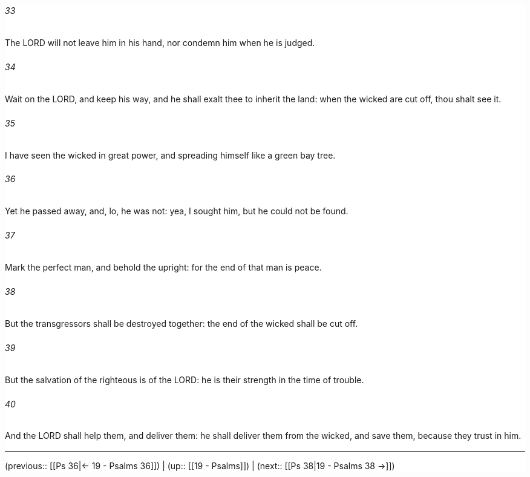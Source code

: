 ###### 33 
The LORD will not leave him in his hand, nor condemn him when he is judged. 

###### 34 
Wait on the LORD, and keep his way, and he shall exalt thee to inherit the land: when the wicked are cut off, thou shalt see it. 

###### 35 
I have seen the wicked in great power, and spreading himself like a green bay tree. 

###### 36 
Yet he passed away, and, lo, he was not: yea, I sought him, but he could not be found. 

###### 37 
Mark the perfect man, and behold the upright: for the end of that man is peace. 

###### 38 
But the transgressors shall be destroyed together: the end of the wicked shall be cut off. 

###### 39 
But the salvation of the righteous is of the LORD: he is their strength in the time of trouble. 

###### 40 
And the LORD shall help them, and deliver them: he shall deliver them from the wicked, and save them, because they trust in him.

***

(previous:: [[Ps 36|← 19 - Psalms 36]]) | (up:: [[19 - Psalms]]) | (next:: [[Ps 38|19 - Psalms 38 →]])
